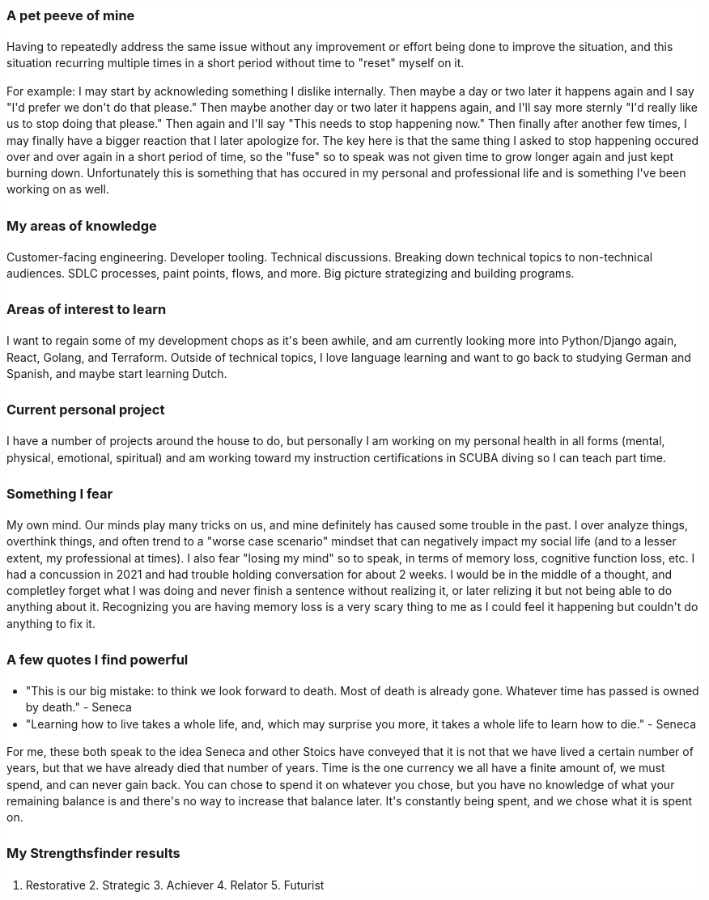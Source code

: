 ### A pet peeve of mine

Having to repeatedly address the same issue without any improvement or effort being done to improve the situation, and this situation recurring multiple times in a short period without time to "reset" myself on it.

For example: I may start by acknowleding something I dislike internally. Then maybe a day or two later it happens again and I say "I'd prefer we don't do that please." Then maybe another day or two later it happens again, and I'll say more sternly "I'd really like us to stop doing that please." Then again and I'll say "This needs to stop happening now." Then finally after another few times, I may finally have a bigger reaction that I later apologize for. The key here is that the same thing I asked to stop happening occured over and over again in a short period of time, so the "fuse" so to speak was not given time to grow longer again and just kept burning down. Unfortunately this is something that has occured in my personal and professional life and is something I've been working on as well.

### My areas of knowledge

Customer-facing engineering. Developer tooling. Technical discussions. Breaking down technical topics to non-technical audiences. SDLC processes, paint points, flows, and more. Big picture strategizing and building programs.

### Areas of interest to learn

I want to regain some of my development chops as it's been awhile, and am currently looking more into Python/Django again, React, Golang, and Terraform. Outside of technical topics, I love language learning and want to go back to studying German and Spanish, and maybe start learning Dutch.

### Current personal project

I have a number of projects around the house to do, but personally I am working on my personal health in all forms (mental, physical, emotional, spiritual) and am working toward my instruction certifications in SCUBA diving so I can teach part time.

### Something I fear

My own mind. Our minds play many tricks on us, and mine definitely has caused some trouble in the past. I over analyze things, overthink things, and often trend to a "worse case scenario" mindset that can negatively impact my social life (and to a lesser extent, my professional at times). I also fear "losing my mind" so to speak, in terms of memory loss, cognitive function loss, etc. I had a concussion in 2021 and had trouble holding conversation for about 2 weeks. I would be in the middle of a thought, and completley forget what I was doing and never finish a sentence without realizing it, or later relizing it but not being able to do anything about it. Recognizing you are having memory loss is a very scary thing to me as I could feel it happening but couldn't do anything to fix it.

### A few quotes I find powerful

- "This is our big mistake: to think we look forward to death. Most of death is already gone. Whatever time has passed is owned by death." - Seneca
- "Learning how to live takes a whole life, and, which may surprise you more, it takes a whole life to learn how to die." - Seneca

For me, these both speak to the idea Seneca and other Stoics have conveyed that it is not that we have lived a certain number of years, but that we have already died that number of years. Time is the one currency we all have a finite amount of, we must spend, and can never gain back. You can chose to spend it on whatever you chose, but you have no knowledge of what your remaining balance is and there's no way to increase that balance later. It's constantly being spent, and we chose what it is spent on.

### My Strengthsfinder results

1. Restorative 2. Strategic 3. Achiever 4. Relator 5. Futurist
